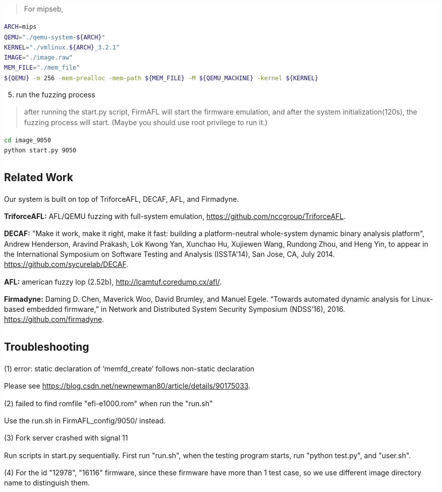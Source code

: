 > For mipseb,

```bash
ARCH=mips
QEMU="./qemu-system-${ARCH}"
KERNEL="./vmlinux.${ARCH}_3.2.1" 
IMAGE="./image.raw"
MEM_FILE="./mem_file"
${QEMU} -m 256 -mem-prealloc -mem-path ${MEM_FILE} -M ${QEMU_MACHINE} -kernel ${KERNEL}
```

5. run the fuzzing process

> after running the start.py script, FirmAFL will start the firmware emulation, and after the system initialization(120s), the fuzzing process will start. (Maybe you should use root privilege to run it.)

```bash
cd image_9050
python start.py 9050
```

## Related Work

Our system is built on top of TriforceAFL, DECAF, AFL, and Firmadyne.

**TriforceAFL:** AFL/QEMU fuzzing with full-system emulation, https://github.com/nccgroup/TriforceAFL.

**DECAF:** "Make it work, make it right, make it fast: building a platform-neutral whole-system dynamic binary analysis platform", Andrew Henderson, Aravind Prakash, Lok Kwong Yan, Xunchao Hu, Xujiewen Wang, Rundong Zhou, and Heng Yin, to appear in the International Symposium on Software Testing and Analysis (ISSTA'14), San Jose, CA, July 2014. https://github.com/sycurelab/DECAF.

**AFL:** american fuzzy lop (2.52b), http://lcamtuf.coredump.cx/afl/.

**Firmadyne:** Daming D. Chen, Maverick Woo, David Brumley, and Manuel Egele. “Towards automated dynamic analysis for Linux-based embedded firmware,” in Network and Distributed System Security Symposium (NDSS’16), 2016. https://github.com/firmadyne.

## Troubleshooting

(1) error: static declaration of ‘memfd_create’ follows non-static declaration

Please see https://blog.csdn.net/newnewman80/article/details/90175033.

(2) failed to find romfile "efi-e1000.rom"  when run the "run.sh"

Use the run.sh in FirmAFL_config/9050/ instead.

(3) Fork server crashed with signal 11

Run scripts in start.py sequentially. First run "run.sh", when the testing program starts, run "python test.py", and "user.sh".

(4) For the id "12978", "16116" firmware, since these firmware have more than 1 test case, so we use different image directory name to distinguish them.
	
